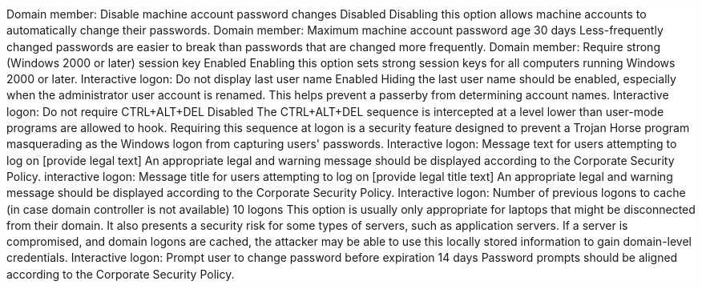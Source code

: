 <td style="border:1px solid black;">Domain member: Disable machine account password changes</td>
<td style="border:1px solid black;">Disabled</td>
<td style="border:1px solid black;">Disabling this option allows machine accounts to automatically change their passwords.</td>
</tr>
<tr class="even">
<td style="border:1px solid black;">Domain member: Maximum machine account password age</td>
<td style="border:1px solid black;">30 days</td>
<td style="border:1px solid black;">Less-frequently changed passwords are easier to break than passwords that are changed more frequently.</td>
</tr>
<tr class="odd">
<td style="border:1px solid black;">Domain member: Require strong (Windows 2000 or later) session key</td>
<td style="border:1px solid black;">Enabled</td>
<td style="border:1px solid black;">Enabling this option sets strong session keys for all computers running Windows 2000 or later.</td>
</tr>
<tr class="even">
<td style="border:1px solid black;">Interactive logon: Do not display last user name</td>
<td style="border:1px solid black;">Enabled</td>
<td style="border:1px solid black;">Hiding the last user name should be enabled, especially when the administrator user account is renamed. This helps prevent a passerby from determining account names.</td>
</tr>
<tr class="odd">
<td style="border:1px solid black;">Interactive logon: Do not require CTRL+ALT+DEL</td>
<td style="border:1px solid black;">Disabled</td>
<td style="border:1px solid black;">The CTRL+ALT+DEL sequence is intercepted at a level lower than user-mode programs are allowed to hook. Requiring this sequence at logon is a security feature designed to prevent a Trojan Horse program masquerading as the Windows logon from capturing users' passwords.</td>
</tr>
<tr class="even">
<td style="border:1px solid black;">Interactive logon: Message text for users attempting to log on</td>
<td style="border:1px solid black;">[provide legal text]</td>
<td style="border:1px solid black;">An appropriate legal and warning message should be displayed according to the Corporate Security Policy.</td>
</tr>
<tr class="odd">
<td style="border:1px solid black;">interactive logon: Message title for users attempting to log on</td>
<td style="border:1px solid black;">[provide legal title text]</td>
<td style="border:1px solid black;">An appropriate legal and warning message should be displayed according to the Corporate Security Policy.</td>
</tr>
<tr class="even">
<td style="border:1px solid black;">Interactive logon: Number of previous logons to cache (in case domain controller is not available)</td>
<td style="border:1px solid black;">10 logons</td>
<td style="border:1px solid black;">This option is usually only appropriate for laptops that might be disconnected from their domain. It also presents a security risk for some types of servers, such as application servers. If a server is compromised, and domain logons are cached, the attacker may be able to use this locally stored information to gain domain-level credentials.</td>
</tr>
<tr class="odd">
<td style="border:1px solid black;">Interactive logon: Prompt user to change password before expiration</td>
<td style="border:1px solid black;">14 days</td>
<td style="border:1px solid black;">Password prompts should be aligned according to the Corporate Security Policy.</td>
</tr>
<tr class="even">